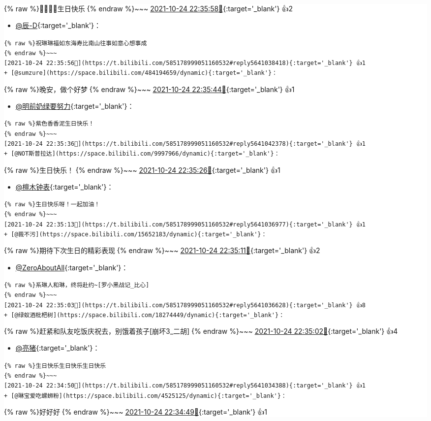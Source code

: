 ~~~
~~~
{% raw %}🥳🥳🥳🥳生日快乐
{% endraw %}~~~
[2021-10-24 22:35:58🔗](https://t.bilibili.com/585178999051160532#reply5641047166){:target='_blank'} 👍2
+ [@辰-D](https://space.bilibili.com/19908398/dynamic){:target='_blank'}：
~~~
{% raw %}祝琳琳福如东海寿比南山往事如意心想事成
{% endraw %}~~~
[2021-10-24 22:35:56🔗](https://t.bilibili.com/585178999051160532#reply5641038418){:target='_blank'} 👍1
+ [@sumzure](https://space.bilibili.com/484194659/dynamic){:target='_blank'}：
~~~
{% raw %}晚安，做个好梦
{% endraw %}~~~
[2021-10-24 22:35:44🔗](https://t.bilibili.com/585178999051160532#reply5641046570){:target='_blank'} 👍1
+ [@明前奶绿要努力](https://space.bilibili.com/19461627/dynamic){:target='_blank'}：
~~~
{% raw %}紫色香香泥生日快乐！
{% endraw %}~~~
[2021-10-24 22:35:36🔗](https://t.bilibili.com/585178999051160532#reply5641042378){:target='_blank'} 👍1
+ [@NOT斯普拉达](https://space.bilibili.com/9997966/dynamic){:target='_blank'}：
~~~
{% raw %}生日快乐！
{% endraw %}~~~
[2021-10-24 22:35:26🔗](https://t.bilibili.com/585178999051160532#reply5641045827){:target='_blank'} 👍1
+ [@檀木钟表](https://space.bilibili.com/5638888/dynamic){:target='_blank'}：
~~~
{% raw %}生日快乐呀！一起加油！
{% endraw %}~~~
[2021-10-24 22:35:13🔗](https://t.bilibili.com/585178999051160532#reply5641036977){:target='_blank'} 👍1
+ [@莪不污](https://space.bilibili.com/15652183/dynamic){:target='_blank'}：
~~~
{% raw %}期待下次生日的精彩表现
{% endraw %}~~~
[2021-10-24 22:35:11🔗](https://t.bilibili.com/585178999051160532#reply5641045238){:target='_blank'} 👍2
+ [@ZeroAboutAll](https://space.bilibili.com/6509875/dynamic){:target='_blank'}：
~~~
{% raw %}系琳人和琳，终将赴约~[罗小黑战记_比心]
{% endraw %}~~~
[2021-10-24 22:35:03🔗](https://t.bilibili.com/585178999051160532#reply5641036628){:target='_blank'} 👍8
+ [@绿蚁酒枇杷树](https://space.bilibili.com/18274449/dynamic){:target='_blank'}：
~~~
{% raw %}赶紧和队友吃饭庆祝去，别饿着孩子[崩坏3_二胡]
{% endraw %}~~~
[2021-10-24 22:35:02🔗](https://t.bilibili.com/585178999051160532#reply5641041256){:target='_blank'} 👍4
+ [@亮猪](https://space.bilibili.com/758140/dynamic){:target='_blank'}：
~~~
{% raw %}生日快乐生日快乐生日快乐
{% endraw %}~~~
[2021-10-24 22:34:50🔗](https://t.bilibili.com/585178999051160532#reply5641034388){:target='_blank'} 👍1
+ [@琳宝爱吃螺蛳粉](https://space.bilibili.com/4525125/dynamic){:target='_blank'}：
~~~
{% raw %}好好好
{% endraw %}~~~
[2021-10-24 22:34:49🔗](https://t.bilibili.com/585178999051160532#reply5641034351){:target='_blank'} 👍1